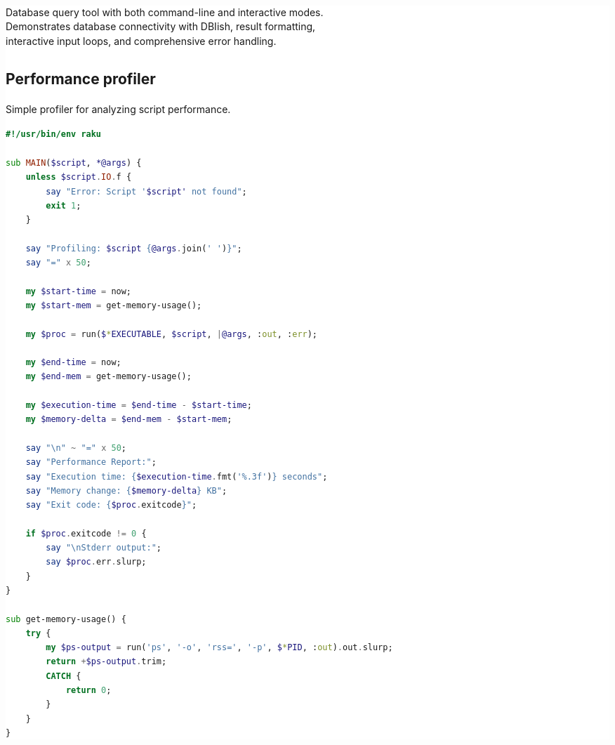Database query tool with both command-line and interactive modes.  
Demonstrates database connectivity with DBIish, result formatting,  
interactive input loops, and comprehensive error handling.  

## Performance profiler

Simple profiler for analyzing script performance.  

```raku
#!/usr/bin/env raku

sub MAIN($script, *@args) {
    unless $script.IO.f {
        say "Error: Script '$script' not found";
        exit 1;
    }
    
    say "Profiling: $script {@args.join(' ')}";
    say "=" x 50;
    
    my $start-time = now;
    my $start-mem = get-memory-usage();
    
    my $proc = run($*EXECUTABLE, $script, |@args, :out, :err);
    
    my $end-time = now;
    my $end-mem = get-memory-usage();
    
    my $execution-time = $end-time - $start-time;
    my $memory-delta = $end-mem - $start-mem;
    
    say "\n" ~ "=" x 50;
    say "Performance Report:";
    say "Execution time: {$execution-time.fmt('%.3f')} seconds";
    say "Memory change: {$memory-delta} KB";
    say "Exit code: {$proc.exitcode}";
    
    if $proc.exitcode != 0 {
        say "\nStderr output:";
        say $proc.err.slurp;
    }
}

sub get-memory-usage() {
    try {
        my $ps-output = run('ps', '-o', 'rss=', '-p', $*PID, :out).out.slurp;
        return +$ps-output.trim;
        CATCH {
            return 0;
        }
    }
}
```
